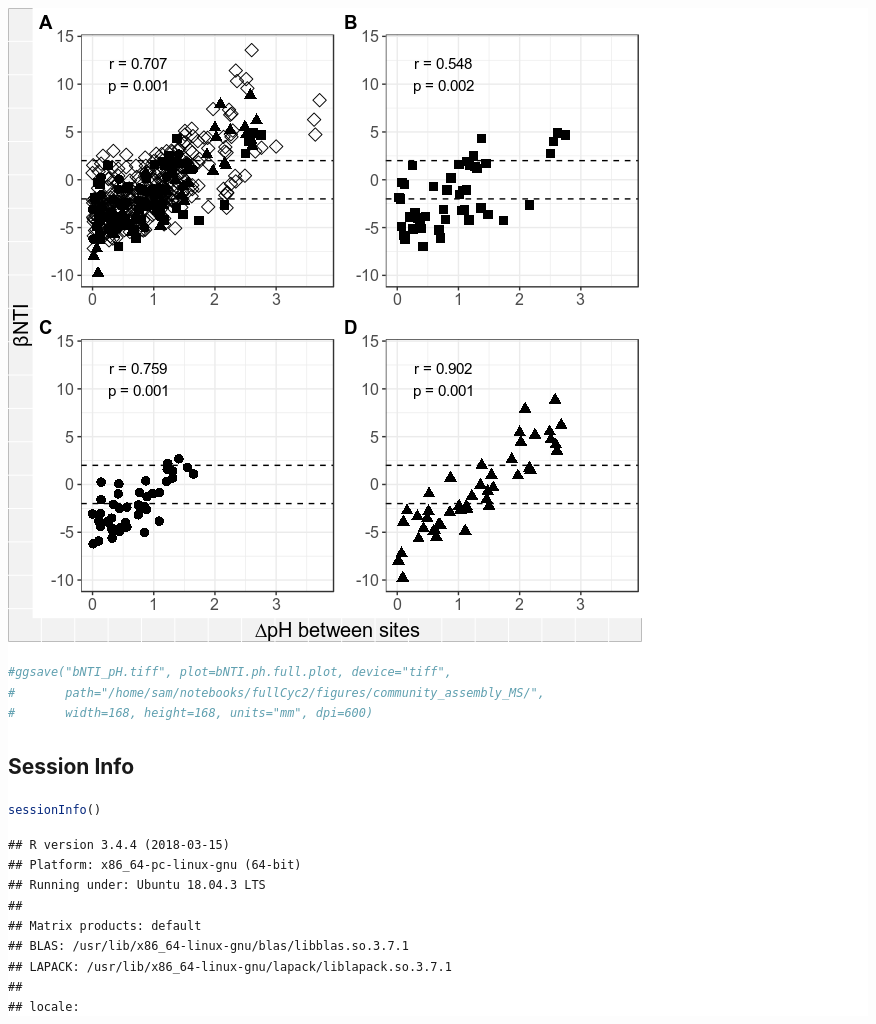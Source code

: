 ![](bNTI_across_landuse_files/figure-gfm/unnamed-chunk-14-1.png)

``` r
#ggsave("bNTI_pH.tiff", plot=bNTI.ph.full.plot, device="tiff", 
#       path="/home/sam/notebooks/fullCyc2/figures/community_assembly_MS/",
#       width=168, height=168, units="mm", dpi=600)
```

## Session Info

``` r
sessionInfo()
```

    ## R version 3.4.4 (2018-03-15)
    ## Platform: x86_64-pc-linux-gnu (64-bit)
    ## Running under: Ubuntu 18.04.3 LTS
    ## 
    ## Matrix products: default
    ## BLAS: /usr/lib/x86_64-linux-gnu/blas/libblas.so.3.7.1
    ## LAPACK: /usr/lib/x86_64-linux-gnu/lapack/liblapack.so.3.7.1
    ## 
    ## locale: